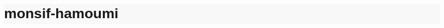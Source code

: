 # monsif-hamoumi<!DOCTYPE html>
<html lang="it">
<head>
    <meta charset="UTF-8">
    <meta name="viewport" content="width=device-width, initial-scale=1.0">
    <meta name="description" content="I migliori French Tacos ad Arezzo, con uno sconto del 10% per i clienti Voguehotel. Prenota ora!">
    <title>French Tacos ad Arezzo | Ristorante Tacos</title>
    <style>
        body {
            font-family: Arial, sans-serif;
            margin: 0;
            padding: 0;
            background-color: #f8f8f8;
        }
        header {
            background-color: #333;
            color: white;
            padding: 20px;
            text-align: center;
        }
        header h1 {
            margin: 0;
        }
        .hero {
            background-image: url('https://via.placeholder.com/1200x600');
            height: 400px;
            background-size: cover;
            background-position: center;
            display: flex;
            align-items: center;
            justify-content: center;
            color: white;
            text-align: center;
        }
        .hero h2 {
            font-size: 3rem;
            background-color: rgba(0, 0, 0, 0.5);
            padding: 20px;
        }
        .content {
            padding: 40px;
            text-align: center;
        }
        .content h3 {
            font-size: 2rem;
            margin-bottom: 20px;
        }
        .content p {
            font-size: 1.2rem;
            margin-bottom: 30px;
        }
        .cta-button {
            background-color: #ff6600;
            color: white;
            padding: 15px 30px;
            font-size: 1.2rem;
            text-decoration: none;
            border-radius: 5px;
        }
        .cta-button:hover {
            background-color: #e65c00;